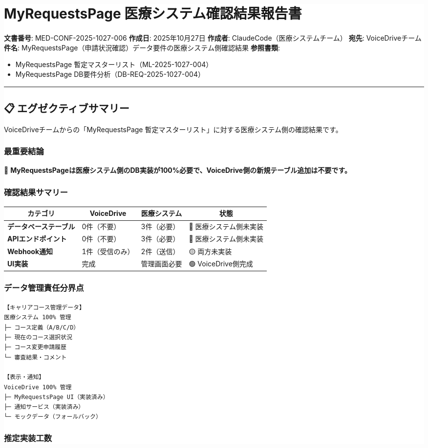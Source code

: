 # MyRequestsPage 医療システム確認結果報告書

**文書番号**: MED-CONF-2025-1027-006
**作成日**: 2025年10月27日
**作成者**: ClaudeCode（医療システムチーム）
**宛先**: VoiceDriveチーム
**件名**: MyRequestsPage（申請状況確認）データ要件の医療システム側確認結果
**参照書類**:
- MyRequestsPage 暫定マスターリスト（ML-2025-1027-004）
- MyRequestsPage DB要件分析（DB-REQ-2025-1027-004）

---

## 📋 エグゼクティブサマリー

VoiceDriveチームからの「MyRequestsPage 暫定マスターリスト」に対する医療システム側の確認結果です。

### 最重要結論

🔴 **MyRequestsPageは医療システム側のDB実装が100%必要で、VoiceDrive側の新規テーブル追加は不要です。**

### 確認結果サマリー

| カテゴリ | VoiceDrive | 医療システム | 状態 |
|---------|-----------|------------|------|
| **データベーステーブル** | 0件（不要） | 3件（必要） | 🔴 医療システム側未実装 |
| **APIエンドポイント** | 0件（不要） | 3件（必要） | 🔴 医療システム側未実装 |
| **Webhook通知** | 1件（受信のみ） | 2件（送信） | 🟡 両方未実装 |
| **UI実装** | 完成 | 管理画面必要 | 🟢 VoiceDrive側完成 |

### データ管理責任分界点

```
【キャリアコース管理データ】
医療システム 100% 管理
├─ コース定義（A/B/C/D）
├─ 現在のコース選択状況
├─ コース変更申請履歴
└─ 審査結果・コメント

【表示・通知】
VoiceDrive 100% 管理
├─ MyRequestsPage UI（実装済み）
├─ 通知サービス（実装済み）
└─ モックデータ（フォールバック）
```

### 推定実装工数

